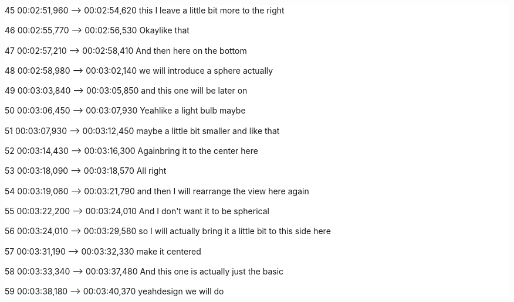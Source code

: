 45
00:02:51,960 --> 00:02:54,620
this I leave a little bit more to the right

46
00:02:55,770 --> 00:02:56,530
Okaylike that

47
00:02:57,210 --> 00:02:58,410
And then here on the bottom

48
00:02:58,980 --> 00:03:02,140
we will introduce a sphere actually

49
00:03:03,840 --> 00:03:05,850
and this one will be later on

50
00:03:06,450 --> 00:03:07,930
Yeahlike a light bulb maybe

51
00:03:07,930 --> 00:03:12,450
maybe a little bit smaller and like that

52
00:03:14,430 --> 00:03:16,300
Againbring it to the center here

53
00:03:18,090 --> 00:03:18,570
All right

54
00:03:19,060 --> 00:03:21,790
and then I will rearrange the view here again

55
00:03:22,200 --> 00:03:24,010
And I don't want it to be spherical

56
00:03:24,010 --> 00:03:29,580
so I will actually bring it a little bit to this side here

57
00:03:31,190 --> 00:03:32,330
make it centered

58
00:03:33,340 --> 00:03:37,480
And this one is actually just the basic

59
00:03:38,180 --> 00:03:40,370
yeahdesign we will do
